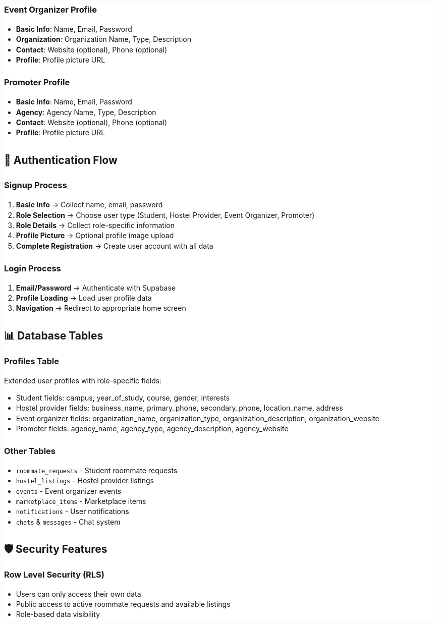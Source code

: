 ### Event Organizer Profile
- **Basic Info**: Name, Email, Password
- **Organization**: Organization Name, Type, Description
- **Contact**: Website (optional), Phone (optional)
- **Profile**: Profile picture URL

### Promoter Profile
- **Basic Info**: Name, Email, Password
- **Agency**: Agency Name, Type, Description
- **Contact**: Website (optional), Phone (optional)
- **Profile**: Profile picture URL

## 🔐 Authentication Flow

### Signup Process
1. **Basic Info** → Collect name, email, password
2. **Role Selection** → Choose user type (Student, Hostel Provider, Event Organizer, Promoter)
3. **Role Details** → Collect role-specific information
4. **Profile Picture** → Optional profile image upload
5. **Complete Registration** → Create user account with all data

### Login Process
1. **Email/Password** → Authenticate with Supabase
2. **Profile Loading** → Load user profile data
3. **Navigation** → Redirect to appropriate home screen

## 📊 Database Tables

### Profiles Table
Extended user profiles with role-specific fields:
- Student fields: campus, year_of_study, course, gender, interests
- Hostel provider fields: business_name, primary_phone, secondary_phone, location_name, address
- Event organizer fields: organization_name, organization_type, organization_description, organization_website
- Promoter fields: agency_name, agency_type, agency_description, agency_website

### Other Tables
- `roommate_requests` - Student roommate requests
- `hostel_listings` - Hostel provider listings
- `events` - Event organizer events
- `marketplace_items` - Marketplace items
- `notifications` - User notifications
- `chats` & `messages` - Chat system

## 🛡️ Security Features

### Row Level Security (RLS)
- Users can only access their own data
- Public access to active roommate requests and available listings
- Role-based data visibility
